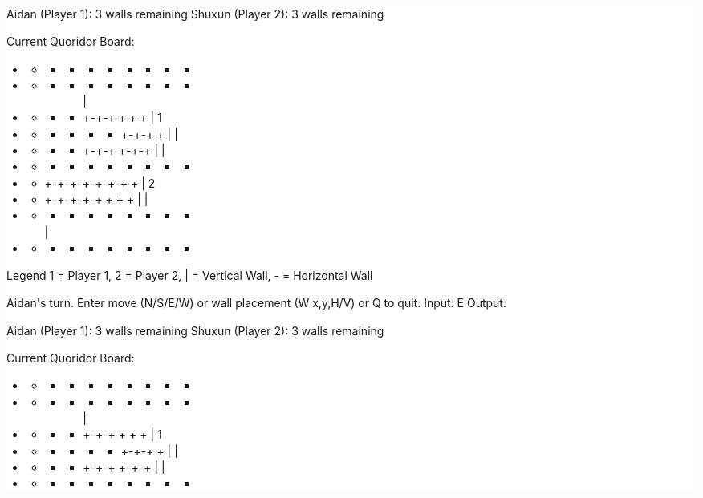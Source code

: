 Aidan (Player 1): 3 walls remaining
Shuxun (Player 2): 3 walls remaining


Current Quoridor Board:
+ + + + + + + + + +
                   
+ + + + + + + + + +
        |          
+ + + + +-+-+ + + +
        |      1   
+ + + + + + +-+-+ +
        |   |      
+ + + + +-+-+ +-+-+
        |   |      
+ + + + + + + + + +
                   
+ + +-+-+-+-+-+-+ +
        |      2   
+ + +-+-+-+-+ + + +
    |   |          
+ + + + + + + + + +
    |              
+ + + + + + + + + +

Legend
1 = Player 1, 2 = Player 2, | = Vertical Wall, - = Horizontal Wall

Aidan's turn.
Enter move (N/S/E/W) or wall placement (W x,y,H/V) or Q to quit:
Input:
E
Output:

Aidan (Player 1): 3 walls remaining
Shuxun (Player 2): 3 walls remaining


Current Quoridor Board:
+ + + + + + + + + +
                   
+ + + + + + + + + +
        |          
+ + + + +-+-+ + + +
        |        1 
+ + + + + + +-+-+ +
        |   |      
+ + + + +-+-+ +-+-+
        |   |      
+ + + + + + + + + +
                   